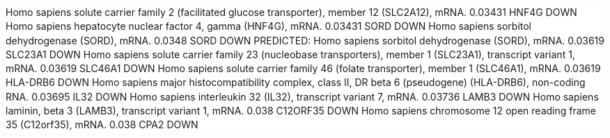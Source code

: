 <td align="center">Homo sapiens solute carrier family 2 (facilitated glucose transporter), member 12 (SLC2A12), mRNA.</td>
<td align="center">0.03431</td>
</tr>
<tr class="even">
<td align="center">HNF4G</td>
<td align="center">DOWN</td>
<td align="center">Homo sapiens hepatocyte nuclear factor 4, gamma (HNF4G), mRNA.</td>
<td align="center">0.03431</td>
</tr>
<tr class="odd">
<td align="center">SORD</td>
<td align="center">DOWN</td>
<td align="center">Homo sapiens sorbitol dehydrogenase (SORD), mRNA.</td>
<td align="center">0.0348</td>
</tr>
<tr class="even">
<td align="center">SORD</td>
<td align="center">DOWN</td>
<td align="center">PREDICTED: Homo sapiens sorbitol dehydrogenase (SORD), mRNA.</td>
<td align="center">0.03619</td>
</tr>
<tr class="odd">
<td align="center">SLC23A1</td>
<td align="center">DOWN</td>
<td align="center">Homo sapiens solute carrier family 23 (nucleobase transporters), member 1 (SLC23A1), transcript variant 1, mRNA.</td>
<td align="center">0.03619</td>
</tr>
<tr class="even">
<td align="center">SLC46A1</td>
<td align="center">DOWN</td>
<td align="center">Homo sapiens solute carrier family 46 (folate transporter), member 1 (SLC46A1), mRNA.</td>
<td align="center">0.03619</td>
</tr>
<tr class="odd">
<td align="center">HLA-DRB6</td>
<td align="center">DOWN</td>
<td align="center">Homo sapiens major histocompatibility complex, class II, DR beta 6 (pseudogene) (HLA-DRB6), non-coding RNA.</td>
<td align="center">0.03695</td>
</tr>
<tr class="even">
<td align="center">IL32</td>
<td align="center">DOWN</td>
<td align="center">Homo sapiens interleukin 32 (IL32), transcript variant 7, mRNA.</td>
<td align="center">0.03736</td>
</tr>
<tr class="odd">
<td align="center">LAMB3</td>
<td align="center">DOWN</td>
<td align="center">Homo sapiens laminin, beta 3 (LAMB3), transcript variant 1, mRNA.</td>
<td align="center">0.038</td>
</tr>
<tr class="even">
<td align="center">C12ORF35</td>
<td align="center">DOWN</td>
<td align="center">Homo sapiens chromosome 12 open reading frame 35 (C12orf35), mRNA.</td>
<td align="center">0.038</td>
</tr>
<tr class="odd">
<td align="center">CPA2</td>
<td align="center">DOWN</td>